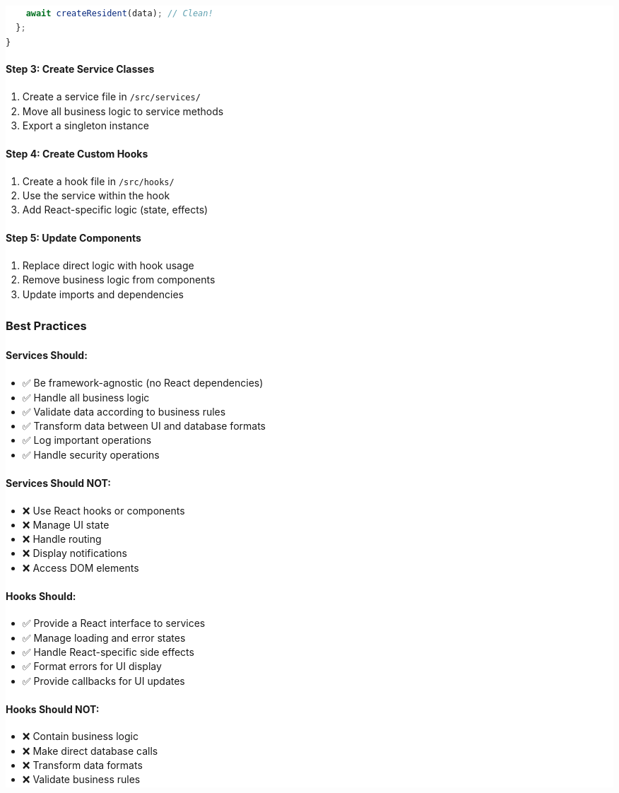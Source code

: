 ```typescript
    await createResident(data); // Clean!
  };
}
```

#### **Step 3: Create Service Classes**

1. Create a service file in `/src/services/`
2. Move all business logic to service methods
3. Export a singleton instance

#### **Step 4: Create Custom Hooks**

1. Create a hook file in `/src/hooks/`
2. Use the service within the hook
3. Add React-specific logic (state, effects)

#### **Step 5: Update Components**

1. Replace direct logic with hook usage
2. Remove business logic from components
3. Update imports and dependencies

### **Best Practices**

#### **Services Should:**

- ✅ Be framework-agnostic (no React dependencies)
- ✅ Handle all business logic
- ✅ Validate data according to business rules
- ✅ Transform data between UI and database formats
- ✅ Log important operations
- ✅ Handle security operations

#### **Services Should NOT:**

- ❌ Use React hooks or components
- ❌ Manage UI state
- ❌ Handle routing
- ❌ Display notifications
- ❌ Access DOM elements

#### **Hooks Should:**

- ✅ Provide a React interface to services
- ✅ Manage loading and error states
- ✅ Handle React-specific side effects
- ✅ Format errors for UI display
- ✅ Provide callbacks for UI updates

#### **Hooks Should NOT:**

- ❌ Contain business logic
- ❌ Make direct database calls
- ❌ Transform data formats
- ❌ Validate business rules
